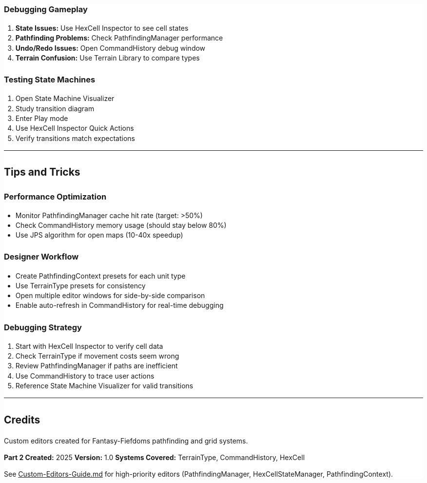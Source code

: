 ### Debugging Gameplay
1. **State Issues:** Use HexCell Inspector to see cell states
2. **Pathfinding Problems:** Check PathfindingManager performance
3. **Undo/Redo Issues:** Open CommandHistory debug window
4. **Terrain Confusion:** Use Terrain Library to compare types

### Testing State Machines
1. Open State Machine Visualizer
2. Study transition diagram
3. Enter Play mode
4. Use HexCell Inspector Quick Actions
5. Verify transitions match expectations

---

## Tips and Tricks

### Performance Optimization
- Monitor PathfindingManager cache hit rate (target: >50%)
- Check CommandHistory memory usage (should stay below 80%)
- Use JPS algorithm for open maps (10-40x speedup)

### Designer Workflow
- Create PathfindingContext presets for each unit type
- Use TerrainType presets for consistency
- Open multiple editor windows for side-by-side comparison
- Enable auto-refresh in CommandHistory for real-time debugging

### Debugging Strategy
1. Start with HexCell Inspector to verify cell data
2. Check TerrainType if movement costs seem wrong
3. Review PathfindingManager if paths are inefficient
4. Use CommandHistory to trace user actions
5. Reference State Machine Visualizer for valid transitions

---

## Credits

Custom editors created for Fantasy-Fiefdoms pathfinding and grid systems.

**Part 2 Created:** 2025
**Version:** 1.0
**Systems Covered:** TerrainType, CommandHistory, HexCell

See [Custom-Editors-Guide.md](Custom-Editors-Guide.md) for high-priority editors (PathfindingManager, HexCellStateManager, PathfindingContext).
